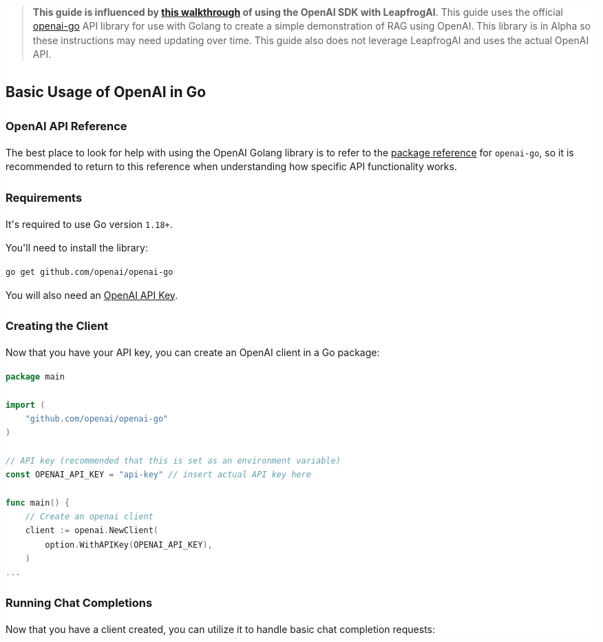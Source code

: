 > **This guide is influenced by [this walkthrough](https://docs.leapfrog.ai/docs/dev-with-lfai-guide/dev_guide/) of using the OpenAI SDK with LeapfrogAI**. This guide uses the official [openai-go](https://github.com/openai/openai-go) API library for use with Golang to create a simple demonstration of RAG using OpenAI. This library is in Alpha so these instructions may need updating over time. This guide also does not leverage LeapfrogAI and uses the actual OpenAI API.

## Basic Usage of OpenAI in Go

### OpenAI API Reference

The best place to look for help with using the OpenAI Golang library is to refer to the [package reference](https://pkg.go.dev/github.com/openai/openai-go#section-documentation) for `openai-go`, so it is recommended to return to this reference when understanding how specific API functionality works.

### Requirements

It's required to use Go version `1.18+`.

You'll need to install the library:

```bash
go get github.com/openai/openai-go
```

You will also need an [OpenAI API Key](https://help.openai.com/en/articles/4936850-where-do-i-find-my-openai-api-key).

### Creating the Client

Now that you have your API key, you can create an OpenAI client in a Go package:

```go
package main

import (
    "github.com/openai/openai-go"
)

// API key (recommended that this is set as an environment variable)
const OPENAI_API_KEY = "api-key" // insert actual API key here

func main() {
    // Create an openai client
    client := openai.NewClient(
        option.WithAPIKey(OPENAI_API_KEY),
    )
...
```

### Running Chat Completions

Now that you have a client created, you can utilize it to handle basic chat completion requests:
